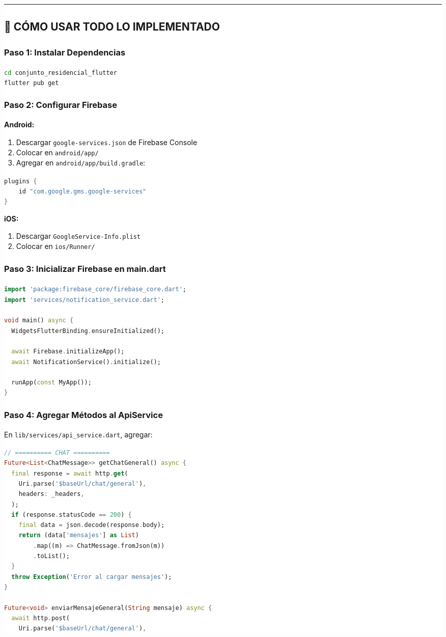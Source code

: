 
---

## 🎯 CÓMO USAR TODO LO IMPLEMENTADO

### Paso 1: Instalar Dependencias
```bash
cd conjunto_residencial_flutter
flutter pub get
```

### Paso 2: Configurar Firebase

**Android:**
1. Descargar `google-services.json` de Firebase Console
2. Colocar en `android/app/`
3. Agregar en `android/app/build.gradle`:
```gradle
plugins {
    id "com.google.gms.google-services"
}
```

**iOS:**
1. Descargar `GoogleService-Info.plist`
2. Colocar en `ios/Runner/`

### Paso 3: Inicializar Firebase en main.dart
```dart
import 'package:firebase_core/firebase_core.dart';
import 'services/notification_service.dart';

void main() async {
  WidgetsFlutterBinding.ensureInitialized();

  await Firebase.initializeApp();
  await NotificationService().initialize();

  runApp(const MyApp());
}
```

### Paso 4: Agregar Métodos al ApiService

En `lib/services/api_service.dart`, agregar:

```dart
// ========== CHAT ==========
Future<List<ChatMessage>> getChatGeneral() async {
  final response = await http.get(
    Uri.parse('$baseUrl/chat/general'),
    headers: _headers,
  );
  if (response.statusCode == 200) {
    final data = json.decode(response.body);
    return (data['mensajes'] as List)
        .map((m) => ChatMessage.fromJson(m))
        .toList();
  }
  throw Exception('Error al cargar mensajes');
}

Future<void> enviarMensajeGeneral(String mensaje) async {
  await http.post(
    Uri.parse('$baseUrl/chat/general'),
```